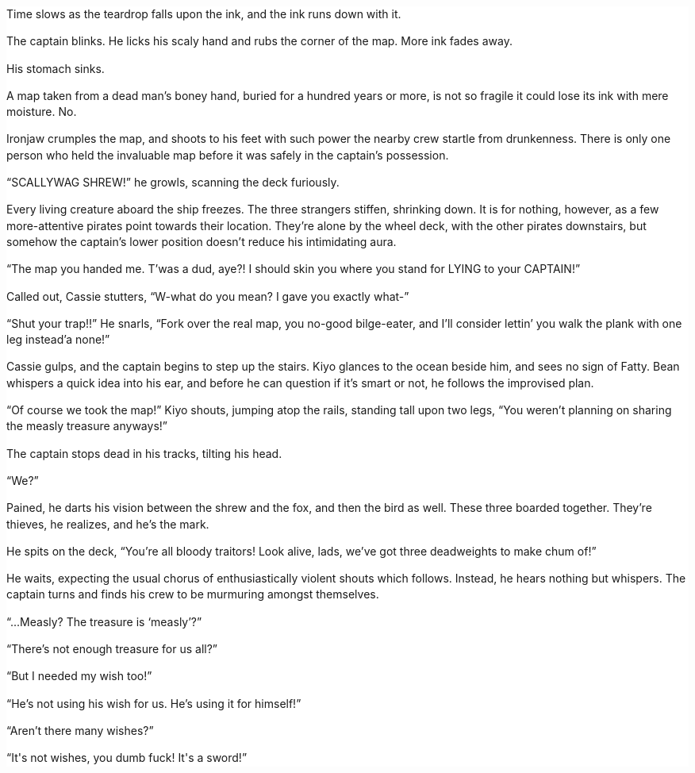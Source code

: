 Time slows as the teardrop falls upon the ink, and the ink runs down with it.  

The captain blinks.  He licks his scaly hand and rubs the corner of the map.  More ink fades away.  

His stomach sinks.  

A map taken from a dead man’s boney hand, buried for a hundred years or more, is not so fragile it could lose its ink with mere moisture.  No.

Ironjaw crumples the map, and shoots to his feet with such power the nearby crew startle from drunkenness.  There is only one person who held the invaluable map before it was safely in the captain’s possession.

“SCALLYWAG SHREW!” he growls, scanning the deck furiously.  

Every living creature aboard the ship freezes.  The three strangers stiffen, shrinking down.  It is for nothing, however, as a few more-attentive pirates point towards their location.  They’re alone by the wheel deck, with the other pirates downstairs, but somehow the captain’s lower position doesn’t reduce his intimidating aura.  

“The map you handed me.  T’was a dud, aye?!  I should skin you where you stand for LYING to your CAPTAIN!”

Called out, Cassie stutters, “W-what do you mean?  I gave you exactly what-”

“Shut your trap!!” He snarls, “Fork over the real map, you no-good bilge-eater, and I’ll consider lettin’ you walk the plank with one leg instead’a none!”

Cassie gulps, and the captain begins to step up the stairs.  Kiyo glances to the ocean beside him, and sees no sign of Fatty.  Bean whispers a quick idea into his ear, and before he can question if it’s smart or not, he follows the improvised plan.

“Of course we took the map!” Kiyo shouts, jumping atop the rails, standing tall upon two legs, “You weren’t planning on sharing the measly treasure anyways!”

The captain stops dead in his tracks, tilting his head.  

“We?” 

Pained, he darts his vision between the shrew and the fox, and then the bird as well.  These three boarded together.  They’re thieves, he realizes, and he’s the mark.  

He spits on the deck, “You’re all bloody traitors!  Look alive, lads, we’ve got three deadweights to make chum of!”

He waits, expecting the usual chorus of enthusiastically violent shouts which follows.  Instead, he hears nothing but whispers. The captain turns and finds his crew to be murmuring amongst themselves.  

“...Measly?  The treasure is ‘measly’?”

“There’s not enough treasure for us all?”

“But I needed my wish too!”

“He’s not using his wish for us.  He’s using it for himself!”

“Aren’t there many wishes?”

“It's not wishes, you dumb fuck!  It's a sword!”
